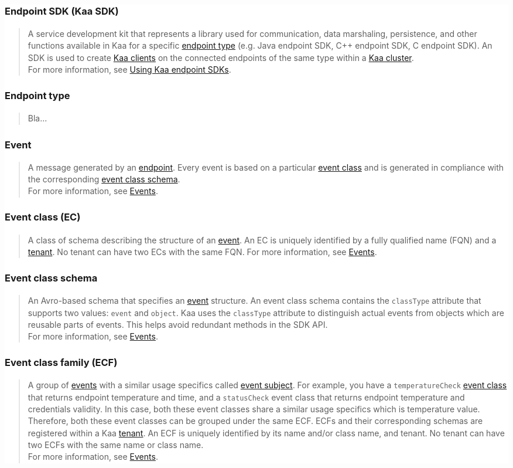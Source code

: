 ### Endpoint SDK (Kaa SDK)  
>A service development kit that represents a library used for communication, data marshaling, persistence, and other functions available in Kaa for a specific [endpoint type](http://kaaproject.github.io/kaa/kaa-docs/v0.10.0/Glossary/#endpoint-type) (e.g. Java endpoint SDK, C++ endpoint SDK, C endpoint SDK).
>An SDK is used to create [Kaa clients](http://kaaproject.github.io/kaa/kaa-docs/v0.10.0/Glossary/#client-kaa-client) on the connected endpoints of the same type within a [Kaa cluster](http://kaaproject.github.io/kaa/kaa-docs/v0.10.0/Glossary/#kaa-cluster).  
>For more information, see [Using Kaa endpoint SDKs](http://kaaproject.github.io/kaa/kaa-docs/v0.10.0/Programming-guide/Using-Kaa-endpoint-SDKs).

### Endpoint type  
>Bla...

### Event  
>A message generated by an [endpoint](http://kaaproject.github.io/kaa/kaa-docs/v0.10.0/Glossary/#endpoint-ep).
>Every event is based on a particular [event class](http://kaaproject.github.io/kaa/kaa-docs/v0.10.0/Glossary/#event-class-ec) and is generated in compliance with the corresponding [event class schema](http://kaaproject.github.io/kaa/kaa-docs/v0.10.0/Glossary/#event-class-schema).  
>For more information, see [Events](http://kaaproject.github.io/kaa/kaa-docs/v0.10.0/Programming-guide/Key-platform-features/Events).

### Event class (EC)  
>A class of schema describing the structure of an [event](http://kaaproject.github.io/kaa/kaa-docs/v0.10.0/Glossary/#event).
>An EC is uniquely identified by a fully qualified name (FQN) and a [tenant](http://kaaproject.github.io/kaa/kaa-docs/v0.10.0/Glossary/#tenant).
>No tenant can have two ECs with the same FQN.
>For more information, see [Events](http://kaaproject.github.io/kaa/kaa-docs/v0.10.0/Programming-guide/Key-platform-features/Events).

### Event class schema  
>An Avro-based schema that specifies an [event](http://kaaproject.github.io/kaa/kaa-docs/v0.10.0/Glossary/#event) structure.
>An event class schema contains the `classType` attribute that supports two values: `event` and `object`.
>Kaa uses the `classType` attribute to distinguish actual events from objects which are reusable parts of events.
>This helps avoid redundant methods in the SDK API.  
>For more information, see [Events](http://kaaproject.github.io/kaa/kaa-docs/v0.10.0/Programming-guide/Key-platform-features/Events).

### Event class family (ECF)  
>A group of [events](http://kaaproject.github.io/kaa/kaa-docs/v0.10.0/Glossary/#event) with a similar usage specifics called [event subject](http://kaaproject.github.io/kaa/kaa-docs/v0.10.0/Glossary/#event-subject).
>For example, you have a `temperatureCheck` [event class](http://kaaproject.github.io/kaa/kaa-docs/v0.10.0/Glossary/#event-class-ec) that returns endpoint temperature and time, and a `statusCheck` event class that returns endpoint temperature and credentials validity.
>In this case, both these event classes share a similar usage specifics which is temperature value.
>Therefore, both these event classes can be grouped under the same ECF.
>ECFs and their corresponding schemas are registered within a Kaa [tenant](http://kaaproject.github.io/kaa/kaa-docs/v0.10.0/Glossary/#tenant).
>An ECF is uniquely identified by its name and/or class name, and tenant.
>No tenant can have two ECFs with the same name or class name.  
>For more information, see [Events](http://kaaproject.github.io/kaa/kaa-docs/v0.10.0/Programming-guide/Key-platform-features/Events).
